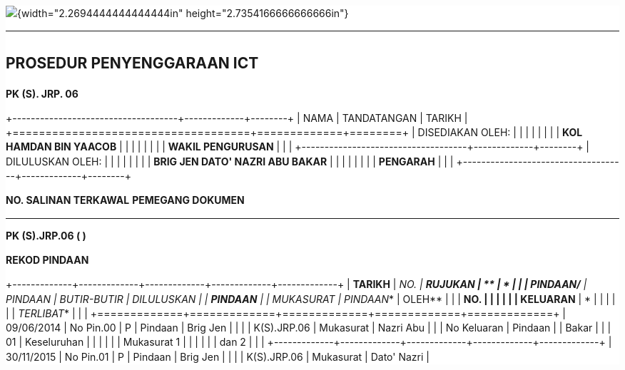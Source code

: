 ![](media/image372.png){width="2.2694444444444444in"
height="2.7354166666666666in"}

  --------------------------------
  **PROSEDUR PENYENGGARAAN ICT**
  --------------------------------

**PK (S). JRP. 06**

+------------------------------------+-------------+--------+
| NAMA                               | TANDATANGAN | TARIKH |
+====================================+=============+========+
| DISEDIAKAN OLEH:                   |             |        |
|                                    |             |        |
| **KOL HAMDAN BIN YAACOB**          |             |        |
|                                    |             |        |
| **WAKIL PENGURUSAN**               |             |        |
+------------------------------------+-------------+--------+
| DILULUSKAN OLEH:                   |             |        |
|                                    |             |        |
| **BRIG JEN DATO' NAZRI ABU BAKAR** |             |        |
|                                    |             |        |
| **PENGARAH**                       |             |        |
+------------------------------------+-------------+--------+

  **NO. SALINAN TERKAWAL**   **PEMEGANG DOKUMEN**
  -------------------------- ----------------------
  **PK (S).JRP.06 ( )**      

**REKOD PINDAAN**

+-------------+-------------+-------------+-------------+-------------+
| **TARIKH**  | **NO.       | **RUJUKAN   | **          | *           |
|             | PINDAAN/**  | PINDAAN     | BUTIR-BUTIR | *DILULUSKAN |
| **PINDAAN** |             | MUKASURAT** | PINDAAN**   | OLEH**      |
|             | **NO.       |             |             |             |
|             | KELUARAN**  | *           |             |             |
|             |             | *TERLIBAT** |             |             |
+=============+=============+=============+=============+=============+
| 09/06/2014  | No Pin.00   | P           | Pindaan     | Brig Jen    |
|             |             | K(S).JRP.06 | Mukasurat   | Nazri Abu   |
|             | No Keluaran | Pindaan     |             | Bakar       |
|             | 01          | Keseluruhan |             |             |
|             |             | Mukasurat 1 |             |             |
|             |             | dan 2       |             |             |
+-------------+-------------+-------------+-------------+-------------+
| 30/11/2015  | No Pin.01   | P           | Pindaan     | Brig Jen    |
|             |             | K(S).JRP.06 | Mukasurat   | Dato' Nazri |